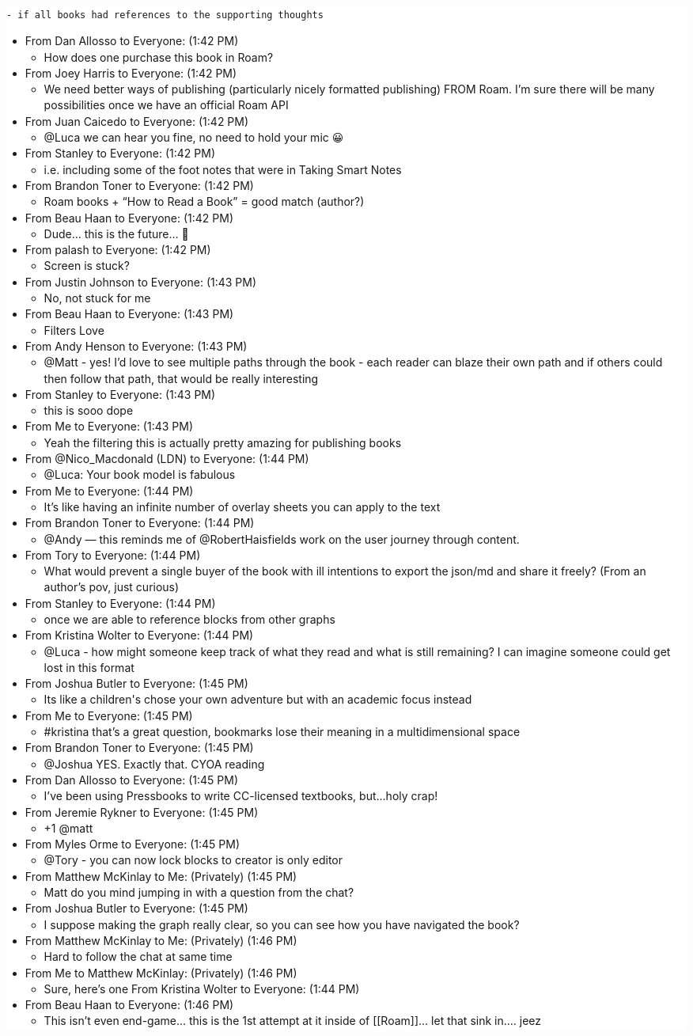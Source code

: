     - if all books had references to the supporting thoughts
- From Dan Allosso to Everyone: (1:42 PM)
    - How does one purchase this book in Roam?
- From Joey Harris to Everyone: (1:42 PM)
    - We need better ways of publishing (particularly nicely formatted publishing) FROM Roam. I’m sure there will be many possibilities once we have an official Roam API
- From Juan Caicedo to Everyone: (1:42 PM)
    - @Luca we can hear you fine, no need to hold your mic 😀
- From Stanley to Everyone: (1:42 PM)
    - i.e. including some of the foot notes that were in Taking Smart Notes
- From Brandon Toner to Everyone: (1:42 PM)
    - Roam books + “How to Read a Book” = good match (author?)
- From Beau Haan to Everyone: (1:42 PM)
    - Dude… this is the future… 🤯
- From palash to Everyone: (1:42 PM)
    - Screen is stuck?
- From Justin Johnson to Everyone: (1:43 PM)
    - No, not stuck for me
- From Beau Haan to Everyone: (1:43 PM)
    - Filters Love
- From Andy Henson to Everyone: (1:43 PM)
    - @Matt - yes! I’d love to see multiple paths through the book - each reader can blaze their own path and if others could then follow that path, that would be really interesting
- From Stanley to Everyone: (1:43 PM)
    - this is sooo dope
- From Me to Everyone: (1:43 PM)
    - Yeah the filtering this is actually pretty amazing for publishing books
- From @Nico_Macdonald (LDN) to Everyone: (1:44 PM)
    - @Luca: Your book model is fabulous
- From Me to Everyone: (1:44 PM)
    - It’s like having an infinite number of overlay sheets you can apply to the text
- From Brandon Toner to Everyone: (1:44 PM)
    - @Andy — this reminds me of @RobertHaisfields work on the user journey through content.
- From Tory to Everyone: (1:44 PM)
    - What would prevent a single buyer of the book with ill intentions to export the json/md and share it freely? (From an author’s pov, just curious)
- From Stanley to Everyone: (1:44 PM)
    - once we are able to reference blocks from other graphs
- From Kristina Wolter to Everyone: (1:44 PM)
    - @Luca - how might someone keep track of what they read and what is still remaining?  I can imagine someone could get lost in this format
- From Joshua Butler to Everyone: (1:45 PM)
    - Its like a children's chose your own adventure but with an academic focus instead
- From Me to Everyone: (1:45 PM)
    - #kristina that’s a great question, bookmarks lose their meaning in a multidimensional space
- From Brandon Toner to Everyone: (1:45 PM)
    - @Joshua YES. Exactly that. CYOA reading
- From Dan Allosso to Everyone: (1:45 PM)
    - I’ve been using Pressbooks to write CC-licensed textbooks, but...holy crap!
- From Jeremie Rykner to Everyone: (1:45 PM)
    - +1 @matt
- From Myles Orme to Everyone: (1:45 PM)
    - @Tory - you can now lock blocks to creator is only editor
- From Matthew McKinlay to Me: (Privately) (1:45 PM)
    - Matt do you mind jumping in with a question from the chat?
- From Joshua Butler to Everyone: (1:45 PM)
    - I suppose making the graph really clear, so you can see how you have navigated the book?
- From Matthew McKinlay to Me: (Privately) (1:46 PM)
    - Hard to follow the chat at same time
- From Me to Matthew McKinlay: (Privately) (1:46 PM)
    - Sure, here’s one From Kristina Wolter to Everyone: (1:44 PM)
- From Beau Haan to Everyone: (1:46 PM)
    - This isn’t even end-game… this is the 1st attempt at it inside of [[Roam]]… let that sink in…. jeez